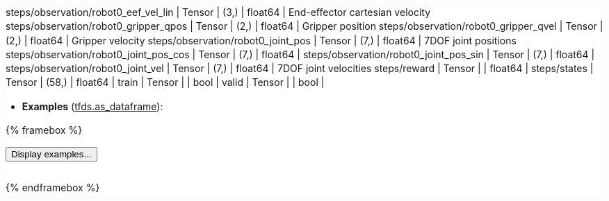steps/observation/robot0_eef_vel_lin   | Tensor       | (3,)  | float64 | End-effector cartesian velocity
steps/observation/robot0_gripper_qpos  | Tensor       | (2,)  | float64 | Gripper position
steps/observation/robot0_gripper_qvel  | Tensor       | (2,)  | float64 | Gripper velocity
steps/observation/robot0_joint_pos     | Tensor       | (7,)  | float64 | 7DOF joint positions
steps/observation/robot0_joint_pos_cos | Tensor       | (7,)  | float64 |
steps/observation/robot0_joint_pos_sin | Tensor       | (7,)  | float64 |
steps/observation/robot0_joint_vel     | Tensor       | (7,)  | float64 | 7DOF joint velocities
steps/reward                           | Tensor       |       | float64 |
steps/states                           | Tensor       | (58,) | float64 |
train                                  | Tensor       |       | bool    |
valid                                  | Tensor       |       | bool    |

*   **Examples**
    ([tfds.as_dataframe](https://www.tensorflow.org/datasets/api_docs/python/tfds/as_dataframe)):



{% framebox %}

<button id="displaydataframe">Display examples...</button>
<div id="dataframecontent" style="overflow-x:auto"></div>
<script>
const url = "https://storage.googleapis.com/tfds-data/visualization/dataframe/robomimic_ph-tool_hang_ph_low_dim-1.0.1.html";
const dataButton = document.getElementById('displaydataframe');
dataButton.addEventListener('click', async () => {
  // Disable the button after clicking (dataframe loaded only once).
  dataButton.disabled = true;

  const contentPane = document.getElementById('dataframecontent');
  try {
    const response = await fetch(url);
    // Error response codes don't throw an error, so force an error to show
    // the error message.
    if (!response.ok) throw Error(response.statusText);

    const data = await response.text();
    contentPane.innerHTML = data;
  } catch (e) {
    contentPane.innerHTML =
        'Error loading examples. If the error persist, please open '
        + 'a new issue.';
  }
});
</script>

{% endframebox %}

